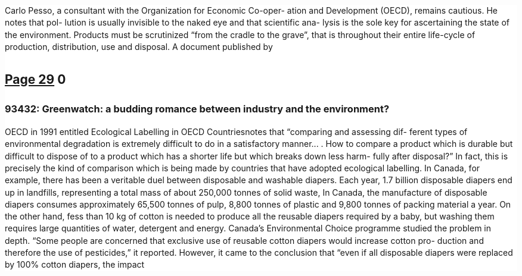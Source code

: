 Carlo Pesso, a consultant with the 
Organization for Economic Co-oper- 
ation and Development (OECD), 
remains cautious. He notes that pol- 
lution is usually invisible to the 
naked eye and that scientific ana- 
lysis is the sole key for ascertaining 
the state of the environment. 
Products must be scrutinized “from 
the cradle to the grave”, that is 
throughout their entire life-cycle of 
production, distribution, use and 
disposal. A document published by

## [Page 29](https://demo.humlab.umu.se/courier/093440engo.pdf#page=29) 0

### 93432: Greenwatch: a budding romance between industry and the environment?

  
  
OECD in 1991 entitled Ecological 
Labelling in OECD Countriesnotes 
that “comparing and assessing dif- 
ferent types of environmental 
degradation is extremely difficult 
to do in a satisfactory manner... . 
How to compare a product which is 
durable but difficult to dispose of to 
a product which has a shorter life 
but which breaks down less harm- 
fully after disposal?” 
In fact, this is precisely the kind of 
comparison which is being made 
by countries that have adopted 
ecological labelling. In Canada, for 
example, there has been a veritable 
duel between disposable and 
washable diapers. Each year, 1.7 
billion disposable diapers end up in 
landfills, representing a total mass 
of about 250,000 tonnes of solid 
waste, In Canada, the manufacture of 
disposable diapers consumes 
approximately 65,500 tonnes of pulp, 
8,800 tonnes of plastic and 9,800 
tonnes of packing material a year. 
On the other hand, fess than 10 kg of 
cotton is needed to produce all the 
reusable diapers required by a baby, 
but washing them requires large 
quantities of water, detergent and 
energy. 
Canada’s Environmental Choice 
programme studied the problem in 
depth. “Some people are concerned 
that exclusive use of reusable cotton 
diapers would increase cotton pro- 
duction and therefore the use of 
pesticides,” it reported. However, it 
came to the conclusion that “even if 
all disposable diapers were replaced 
by 100% cotton diapers, the impact 